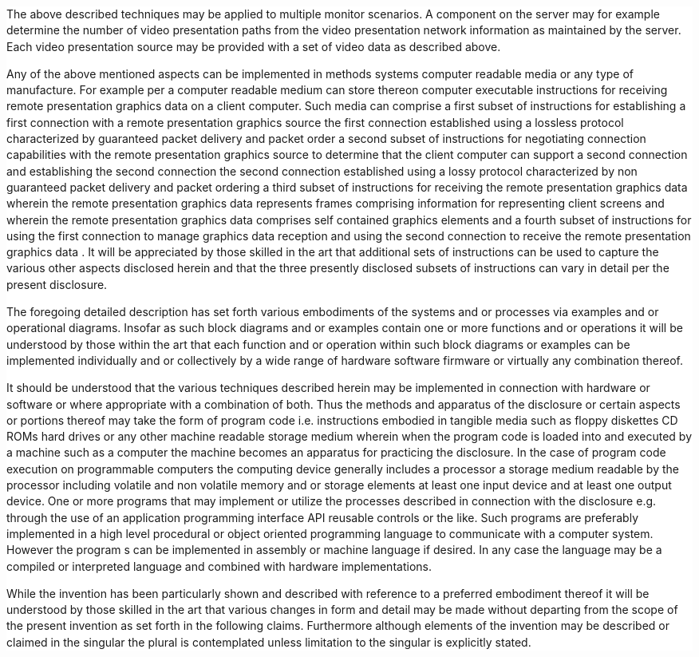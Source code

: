 The above described techniques may be applied to multiple monitor scenarios. A component on the server may for example determine the number of video presentation paths from the video presentation network information as maintained by the server. Each video presentation source may be provided with a set of video data as described above.

Any of the above mentioned aspects can be implemented in methods systems computer readable media or any type of manufacture. For example per a computer readable medium can store thereon computer executable instructions for receiving remote presentation graphics data on a client computer. Such media can comprise a first subset of instructions for establishing a first connection with a remote presentation graphics source the first connection established using a lossless protocol characterized by guaranteed packet delivery and packet order a second subset of instructions for negotiating connection capabilities with the remote presentation graphics source to determine that the client computer can support a second connection and establishing the second connection the second connection established using a lossy protocol characterized by non guaranteed packet delivery and packet ordering a third subset of instructions for receiving the remote presentation graphics data wherein the remote presentation graphics data represents frames comprising information for representing client screens and wherein the remote presentation graphics data comprises self contained graphics elements and a fourth subset of instructions for using the first connection to manage graphics data reception and using the second connection to receive the remote presentation graphics data . It will be appreciated by those skilled in the art that additional sets of instructions can be used to capture the various other aspects disclosed herein and that the three presently disclosed subsets of instructions can vary in detail per the present disclosure.

The foregoing detailed description has set forth various embodiments of the systems and or processes via examples and or operational diagrams. Insofar as such block diagrams and or examples contain one or more functions and or operations it will be understood by those within the art that each function and or operation within such block diagrams or examples can be implemented individually and or collectively by a wide range of hardware software firmware or virtually any combination thereof.

It should be understood that the various techniques described herein may be implemented in connection with hardware or software or where appropriate with a combination of both. Thus the methods and apparatus of the disclosure or certain aspects or portions thereof may take the form of program code i.e. instructions embodied in tangible media such as floppy diskettes CD ROMs hard drives or any other machine readable storage medium wherein when the program code is loaded into and executed by a machine such as a computer the machine becomes an apparatus for practicing the disclosure. In the case of program code execution on programmable computers the computing device generally includes a processor a storage medium readable by the processor including volatile and non volatile memory and or storage elements at least one input device and at least one output device. One or more programs that may implement or utilize the processes described in connection with the disclosure e.g. through the use of an application programming interface API reusable controls or the like. Such programs are preferably implemented in a high level procedural or object oriented programming language to communicate with a computer system. However the program s can be implemented in assembly or machine language if desired. In any case the language may be a compiled or interpreted language and combined with hardware implementations.

While the invention has been particularly shown and described with reference to a preferred embodiment thereof it will be understood by those skilled in the art that various changes in form and detail may be made without departing from the scope of the present invention as set forth in the following claims. Furthermore although elements of the invention may be described or claimed in the singular the plural is contemplated unless limitation to the singular is explicitly stated.

